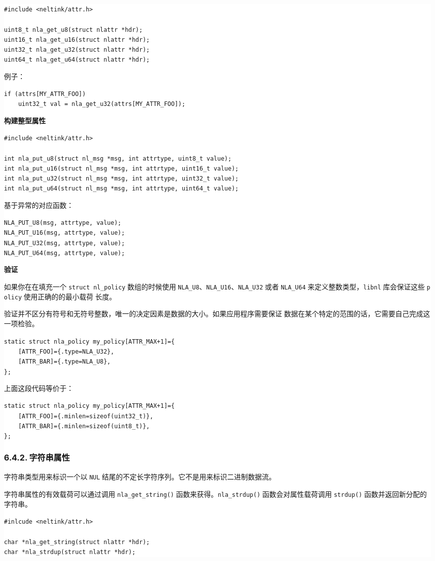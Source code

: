 	#include <neltink/attr.h>

	uint8_t nla_get_u8(struct nlattr *hdr);
	uint16_t nla_get_u16(struct nlattr *hdr);
	uint32_t nla_get_u32(struct nlattr *hdr);
	uint64_t nla_get_u64(struct nlattr *hdr);

例子：

	if (attrs[MY_ATTR_FOO])
		uint32_t val = nla_get_u32(attrs[MY_ATTR_FOO]);

**构建整型属性**

	#include <neltink/attr.h>

	int nla_put_u8(struct nl_msg *msg, int attrtype, uint8_t value);
	int nla_put_u16(struct nl_msg *msg, int attrtype, uint16_t value);
	int nla_put_u32(struct nl_msg *msg, int attrtype, uint32_t value);
	int nla_put_u64(struct nl_msg *msg, int attrtype, uint64_t value);

基于异常的对应函数：

	NLA_PUT_U8(msg, attrtype, value);
	NLA_PUT_U16(msg, attrtype, value);
	NLA_PUT_U32(msg, attrtype, value);
	NLA_PUT_U64(msg, attrtype, value);

**验证**

如果你在在填充一个 `struct nl_policy` 数组的时候使用 `NLA_U8`、`NLA_U16`、`NLA_U32`
或者 `NLA_U64` 来定义整数类型，`libnl` 库会保证这些 `policy` 使用正确的的最小载荷
长度。

验证并不区分有符号和无符号整数，唯一的决定因素是数据的大小。如果应用程序需要保证
数据在某个特定的范围的话，它需要自己完成这一项检验。

	static struct nla_policy my_policy[ATTR_MAX+1]={
		[ATTR_FOO]={.type=NLA_U32},
		[ATTR_BAR]={.type=NLA_U8},
	};

上面这段代码等价于：

	static struct nla_policy my_policy[ATTR_MAX+1]={
		[ATTR_FOO]={.minlen=sizeof(uint32_t)},
		[ATTR_BAR]={.minlen=sizeof(uint8_t)},
	};

<H3>6.4.2. 字符串属性</H3>

字符串类型用来标识一个以 `NUL` 结尾的不定长字符序列。它不是用来标识二进制数据流。

字符串属性的有效载荷可以通过调用 `nla_get_string()` 函数来获得。`nla_strdup()`
函数会对属性载荷调用 `strdup()` 函数并返回新分配的字符串。

	#inlcude <neltink/attr.h>

	char *nla_get_string(struct nlattr *hdr);
	char *nla_strdup(struct nlattr *hdr);


   [^1]: 文中并没有说明不合理的理由，我的理解是列表数的数量是不固定的，不适合使用数组。【译者注】
   [^2]: 原文中的例子里面 `MY_ATTR_FOO2` 写成了 `MY_ATTR_FOO1` 个人认为是笔误。【译者注】
   [core_msg_attr]: /netlink/2015/01/31/libnl-translation-part5.html#parse_msg_attr
   [attr_formate_img]: http://www.infradead.org/~tgr/libnl/doc/images//attribute_hdr.png
   [attr_validation]: #core_attr_validation
   [attr_parse_easy]: #core_attr_parse_easy
   [attr_formate]: #attr_formate
   [attr_construct]: #attr_construct
   [core_attr_parse_split]: #core_attr_parse_split
   [attr_datatype]: #attr_datatype
   [attrs]: #attributes
   [nested_attr]: #nested_attr
   [addr_alloc]: /netlink/2015/02/15/libnl-translation-part9.html#abstract_addr
   [abstract_data_alloc]: /netlink/2015/02/15/libnl-translation-part9.html#abstract_data